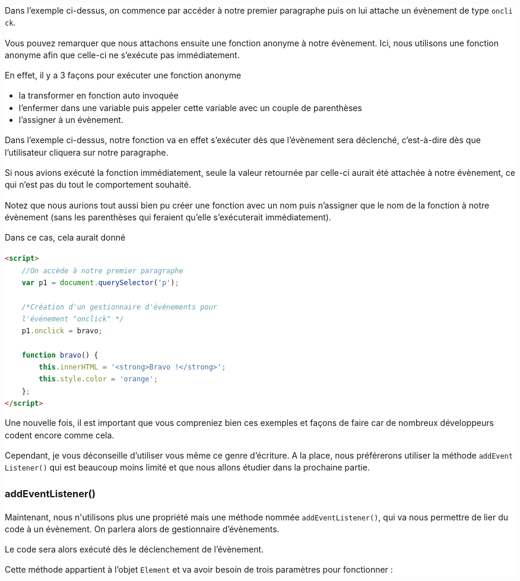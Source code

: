 Dans l’exemple ci-dessus, on commence par accéder à notre premier paragraphe puis on lui attache un évènement de type `onclick`.

Vous pouvez remarquer que nous attachons ensuite une fonction anonyme à notre évènement. Ici, nous utilisons une fonction anonyme afin que celle-ci ne s’exécute pas immédiatement.

En effet, il y a 3 façons pour exécuter une fonction anonyme

* la transformer en fonction auto invoquée
* l’enfermer dans une variable puis appeler cette variable avec un couple de parenthèses
* l’assigner à un évènement.

Dans l’exemple ci-dessus, notre fonction va en effet s’exécuter dès que l’évènement sera déclenché, c’est-à-dire dès que l’utilisateur cliquera sur notre paragraphe.

Si nous avions exécuté la fonction immédiatement, seule la valeur retournée par celle-ci aurait été attachée à notre évènement, ce qui n’est pas du tout le comportement souhaité.

Notez que nous aurions tout aussi bien pu créer une fonction avec un nom puis n’assigner que le nom de la fonction à notre évènement (sans les parenthèses qui feraient qu’elle s’exécuterait immédiatement).

Dans ce cas, cela aurait donné

```html
<script>
	//On accède à notre premier paragraphe
    var p1 = document.querySelector('p');
            
    /*Création d'un gestionnaire d'événements pour 
    l'événement "onclick" */
    p1.onclick = bravo;
    
    function bravo() {
        this.innerHTML = '<strong>Bravo !</strong>';
        this.style.color = 'orange';
    };
</script>
```



Une nouvelle fois, il est important que vous compreniez bien ces exemples et façons de faire car de nombreux développeurs codent encore comme cela.

Cependant, je vous déconseille d’utiliser vous même ce genre d’écriture. A la place, nous préférerons utiliser la méthode `addEventListener()` qui est beaucoup moins limité et que nous allons étudier dans la prochaine partie.



### addEventListener()

Maintenant, nous n'utilisons plus une propriété mais une méthode nommée `addEventListener()`, qui va nous permettre de lier du code à un évènement. On parlera alors de gestionnaire d’évènements.

Le code sera alors exécuté dès le déclenchement de l’évènement.

Cette méthode appartient à l’objet `Element` et va avoir besoin de trois paramètres pour fonctionner : 
